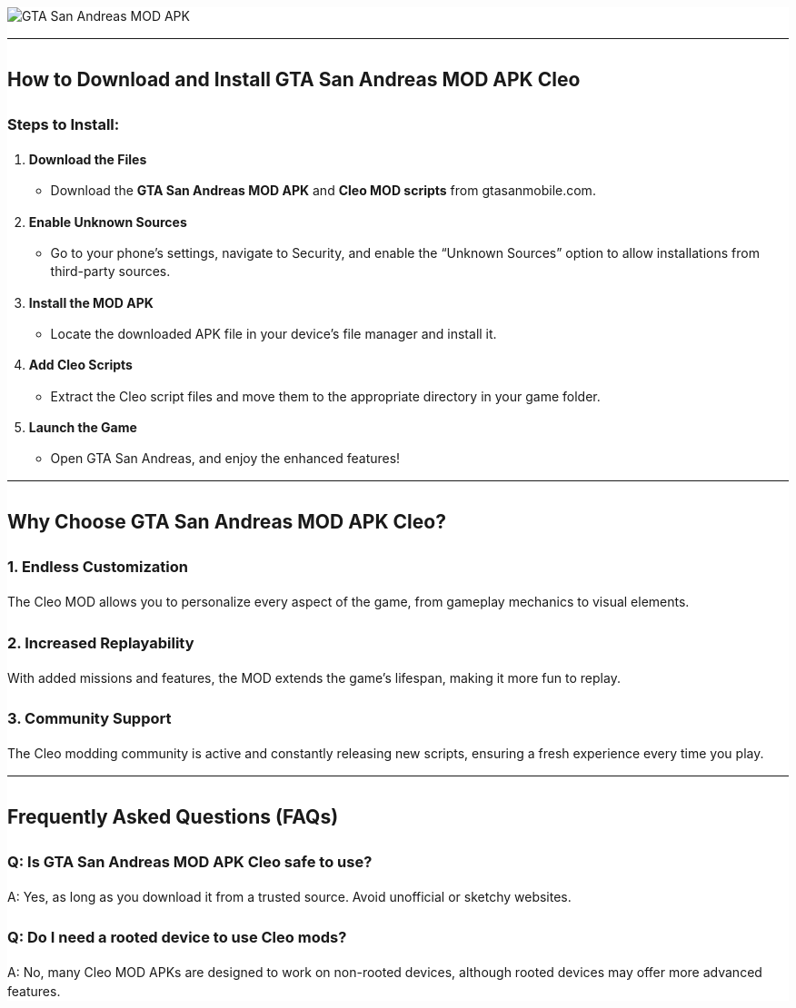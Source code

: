 ![GTA San Andreas MOD APK](https://github.com/user-attachments/assets/c22ffbc0-fe7c-4c71-a209-9ffd04cea1ac)

---

## How to Download and Install GTA San Andreas MOD APK Cleo

### Steps to Install:

1. **Download the Files**
   - Download the **GTA San Andreas MOD APK** and **Cleo MOD scripts** from gtasanmobile.com.

2. **Enable Unknown Sources**
   - Go to your phone’s settings, navigate to Security, and enable the “Unknown Sources” option to allow installations from third-party sources.

3. **Install the MOD APK**
   - Locate the downloaded APK file in your device’s file manager and install it.

4. **Add Cleo Scripts**
   - Extract the Cleo script files and move them to the appropriate directory in your game folder.

5. **Launch the Game**
   - Open GTA San Andreas, and enjoy the enhanced features!

---

## Why Choose GTA San Andreas MOD APK Cleo?

### 1. **Endless Customization**
The Cleo MOD allows you to personalize every aspect of the game, from gameplay mechanics to visual elements.

### 2. **Increased Replayability**
With added missions and features, the MOD extends the game’s lifespan, making it more fun to replay.

### 3. **Community Support**
The Cleo modding community is active and constantly releasing new scripts, ensuring a fresh experience every time you play.

---

## Frequently Asked Questions (FAQs)

### Q: Is GTA San Andreas MOD APK Cleo safe to use?
A: Yes, as long as you download it from a trusted source. Avoid unofficial or sketchy websites.

### Q: Do I need a rooted device to use Cleo mods?
A: No, many Cleo MOD APKs are designed to work on non-rooted devices, although rooted devices may offer more advanced features.
